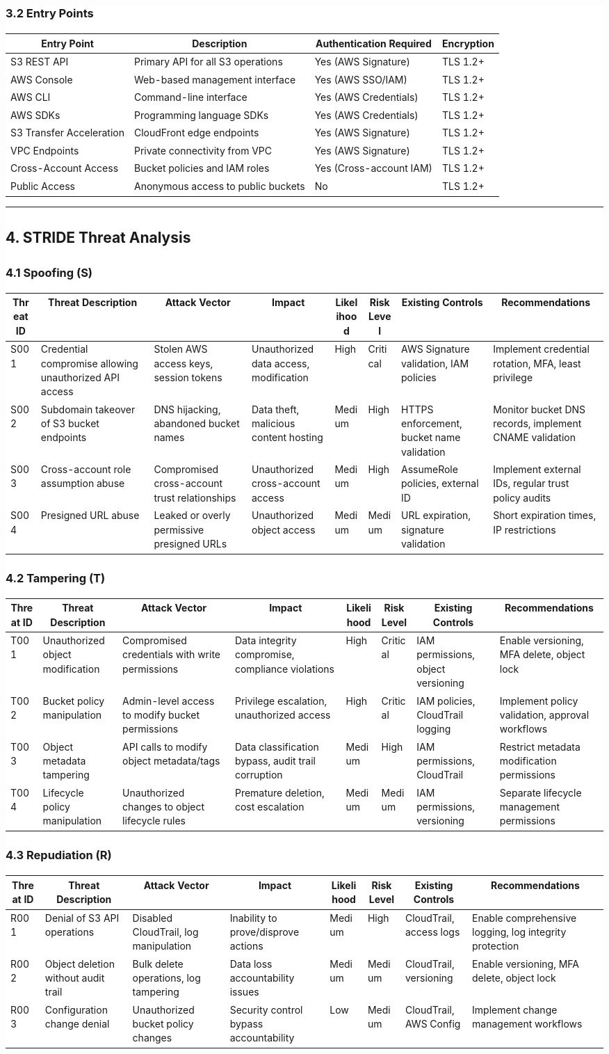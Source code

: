 ### 3.2 Entry Points
| Entry Point | Description | Authentication Required | Encryption |
|-------------|-------------|------------------------|------------|
| S3 REST API | Primary API for all S3 operations | Yes (AWS Signature) | TLS 1.2+ |
| AWS Console | Web-based management interface | Yes (AWS SSO/IAM) | TLS 1.2+ |
| AWS CLI | Command-line interface | Yes (AWS Credentials) | TLS 1.2+ |
| AWS SDKs | Programming language SDKs | Yes (AWS Credentials) | TLS 1.2+ |
| S3 Transfer Acceleration | CloudFront edge endpoints | Yes (AWS Signature) | TLS 1.2+ |
| VPC Endpoints | Private connectivity from VPC | Yes (AWS Signature) | TLS 1.2+ |
| Cross-Account Access | Bucket policies and IAM roles | Yes (Cross-account IAM) | TLS 1.2+ |
| Public Access | Anonymous access to public buckets | No | TLS 1.2+ |

---

## 4. STRIDE Threat Analysis

### 4.1 Spoofing (S)
| Threat ID | Threat Description | Attack Vector | Impact | Likelihood | Risk Level | Existing Controls | Recommendations |
|-----------|-------------------|---------------|---------|------------|------------|-------------------|------------------|
| S001 | Credential compromise allowing unauthorized API access | Stolen AWS access keys, session tokens | Unauthorized data access, modification | High | Critical | AWS Signature validation, IAM policies | Implement credential rotation, MFA, least privilege |
| S002 | Subdomain takeover of S3 bucket endpoints | DNS hijacking, abandoned bucket names | Data theft, malicious content hosting | Medium | High | HTTPS enforcement, bucket name validation | Monitor bucket DNS records, implement CNAME validation |
| S003 | Cross-account role assumption abuse | Compromised cross-account trust relationships | Unauthorized cross-account access | Medium | High | AssumeRole policies, external ID | Implement external IDs, regular trust policy audits |
| S004 | Presigned URL abuse | Leaked or overly permissive presigned URLs | Unauthorized object access | Medium | Medium | URL expiration, signature validation | Short expiration times, IP restrictions |

### 4.2 Tampering (T)
| Threat ID | Threat Description | Attack Vector | Impact | Likelihood | Risk Level | Existing Controls | Recommendations |
|-----------|-------------------|---------------|---------|------------|------------|-------------------|------------------|
| T001 | Unauthorized object modification | Compromised credentials with write permissions | Data integrity compromise, compliance violations | High | Critical | IAM permissions, object versioning | Enable versioning, MFA delete, object lock |
| T002 | Bucket policy manipulation | Admin-level access to modify bucket permissions | Privilege escalation, unauthorized access | High | Critical | IAM policies, CloudTrail logging | Implement policy validation, approval workflows |
| T003 | Object metadata tampering | API calls to modify object metadata/tags | Data classification bypass, audit trail corruption | Medium | High | IAM permissions, CloudTrail | Restrict metadata modification permissions |
| T004 | Lifecycle policy manipulation | Unauthorized changes to object lifecycle rules | Premature deletion, cost escalation | Medium | Medium | IAM permissions, versioning | Separate lifecycle management permissions |

### 4.3 Repudiation (R)
| Threat ID | Threat Description | Attack Vector | Impact | Likelihood | Risk Level | Existing Controls | Recommendations |
|-----------|-------------------|---------------|---------|------------|------------|-------------------|------------------|
| R001 | Denial of S3 API operations | Disabled CloudTrail, log manipulation | Inability to prove/disprove actions | Medium | High | CloudTrail, access logs | Enable comprehensive logging, log integrity protection |
| R002 | Object deletion without audit trail | Bulk delete operations, log tampering | Data loss accountability issues | Medium | Medium | CloudTrail, versioning | Enable versioning, MFA delete, object lock |
| R003 | Configuration change denial | Unauthorized bucket policy changes | Security control bypass accountability | Low | Medium | CloudTrail, AWS Config | Implement change management workflows |
